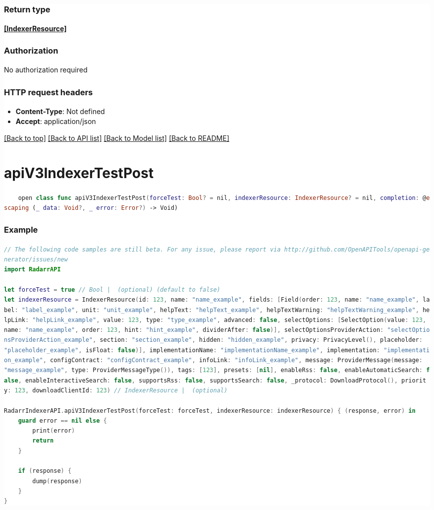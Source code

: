 ### Return type

[**[IndexerResource]**](IndexerResource.md)

### Authorization

No authorization required

### HTTP request headers

 - **Content-Type**: Not defined
 - **Accept**: application/json

[[Back to top]](#) [[Back to API list]](../README.md#documentation-for-api-endpoints) [[Back to Model list]](../README.md#documentation-for-models) [[Back to README]](../README.md)

# **apiV3IndexerTestPost**
```swift
    open class func apiV3IndexerTestPost(forceTest: Bool? = nil, indexerResource: IndexerResource? = nil, completion: @escaping (_ data: Void?, _ error: Error?) -> Void)
```



### Example
```swift
// The following code samples are still beta. For any issue, please report via http://github.com/OpenAPITools/openapi-generator/issues/new
import RadarrAPI

let forceTest = true // Bool |  (optional) (default to false)
let indexerResource = IndexerResource(id: 123, name: "name_example", fields: [Field(order: 123, name: "name_example", label: "label_example", unit: "unit_example", helpText: "helpText_example", helpTextWarning: "helpTextWarning_example", helpLink: "helpLink_example", value: 123, type: "type_example", advanced: false, selectOptions: [SelectOption(value: 123, name: "name_example", order: 123, hint: "hint_example", dividerAfter: false)], selectOptionsProviderAction: "selectOptionsProviderAction_example", section: "section_example", hidden: "hidden_example", privacy: PrivacyLevel(), placeholder: "placeholder_example", isFloat: false)], implementationName: "implementationName_example", implementation: "implementation_example", configContract: "configContract_example", infoLink: "infoLink_example", message: ProviderMessage(message: "message_example", type: ProviderMessageType()), tags: [123], presets: [nil], enableRss: false, enableAutomaticSearch: false, enableInteractiveSearch: false, supportsRss: false, supportsSearch: false, _protocol: DownloadProtocol(), priority: 123, downloadClientId: 123) // IndexerResource |  (optional)

RadarrIndexerAPI.apiV3IndexerTestPost(forceTest: forceTest, indexerResource: indexerResource) { (response, error) in
    guard error == nil else {
        print(error)
        return
    }

    if (response) {
        dump(response)
    }
}
```
